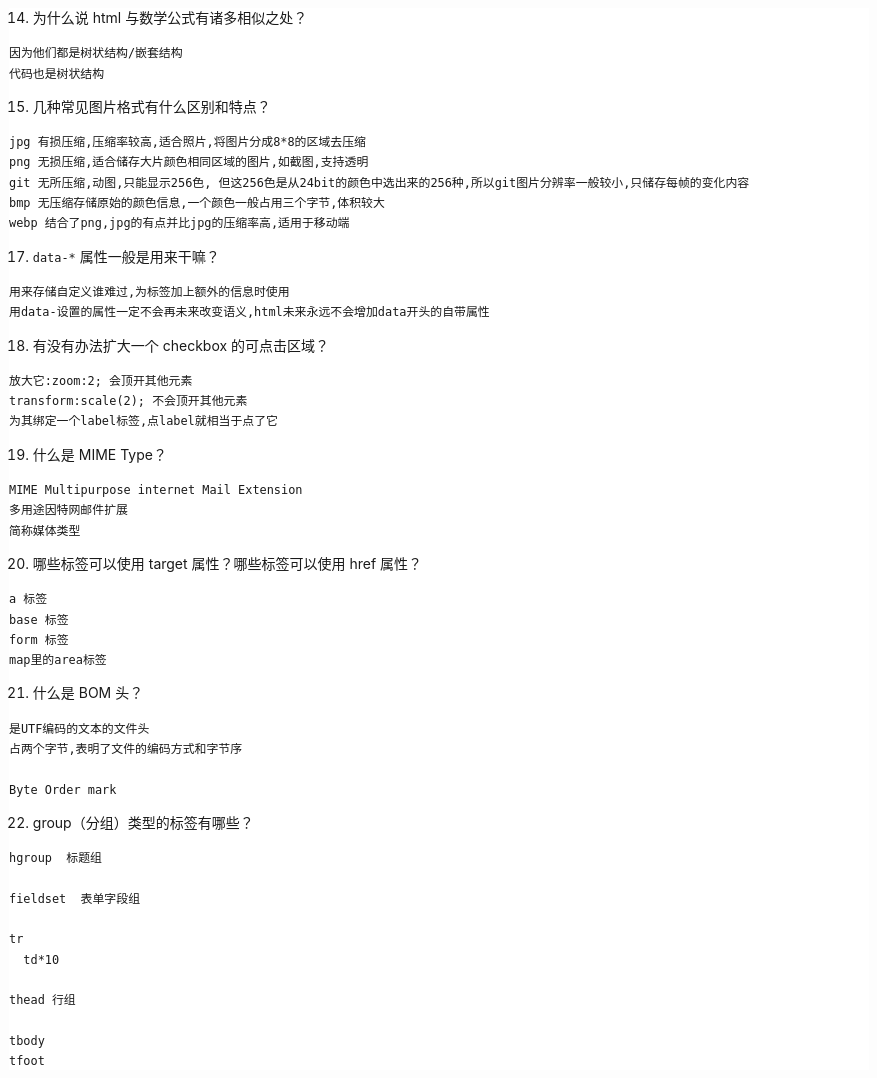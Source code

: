 14. 为什么说 html 与数学公式有诸多相似之处？
```
因为他们都是树状结构/嵌套结构
代码也是树状结构
```

15. 几种常见图片格式有什么区别和特点？
```
jpg 有损压缩,压缩率较高,适合照片,将图片分成8*8的区域去压缩
png 无损压缩,适合储存大片颜色相同区域的图片,如截图,支持透明
git 无所压缩,动图,只能显示256色, 但这256色是从24bit的颜色中选出来的256种,所以git图片分辨率一般较小,只储存每帧的变化内容
bmp 无压缩存储原始的颜色信息,一个颜色一般占用三个字节,体积较大
webp 结合了png,jpg的有点并比jpg的压缩率高,适用于移动端
```

17. `data-*` 属性一般是用来干嘛？
```
用来存储自定义谁难过,为标签加上额外的信息时使用
用data-设置的属性一定不会再未来改变语义,html未来永远不会增加data开头的自带属性
```

18. 有没有办法扩大一个 checkbox 的可点击区域？
```
放大它:zoom:2; 会顶开其他元素
transform:scale(2); 不会顶开其他元素
为其绑定一个label标签,点label就相当于点了它
```

19. 什么是 MIME Type？
```
MIME Multipurpose internet Mail Extension
多用途因特网邮件扩展
简称媒体类型

```

20. 哪些标签可以使用 target 属性？哪些标签可以使用 href 属性？
```
a 标签
base 标签
form 标签
map里的area标签

```

21. 什么是 BOM 头？
```
是UTF编码的文本的文件头
占两个字节,表明了文件的编码方式和字节序

Byte Order mark
```

22. group（分组）类型的标签有哪些？
```
hgroup  标题组

fieldset  表单字段组

tr
  td*10

thead 行组

tbody
tfoot
```
